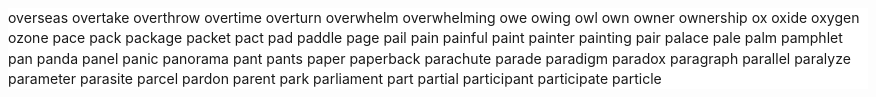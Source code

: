 overseas
overtake
overthrow
overtime
overturn
overwhelm
overwhelming
owe
owing
owl
own
owner
ownership
ox
oxide
oxygen
ozone
pace
pack
package
packet
pact
pad
paddle
page
pail
pain
painful
paint
painter
painting
pair
palace
pale
palm
pamphlet
pan
panda
panel
panic
panorama
pant
pants
paper
paperback
parachute
parade
paradigm
paradox
paragraph
parallel
paralyze
parameter
parasite
parcel
pardon
parent
park
parliament
part
partial
participant
participate
particle